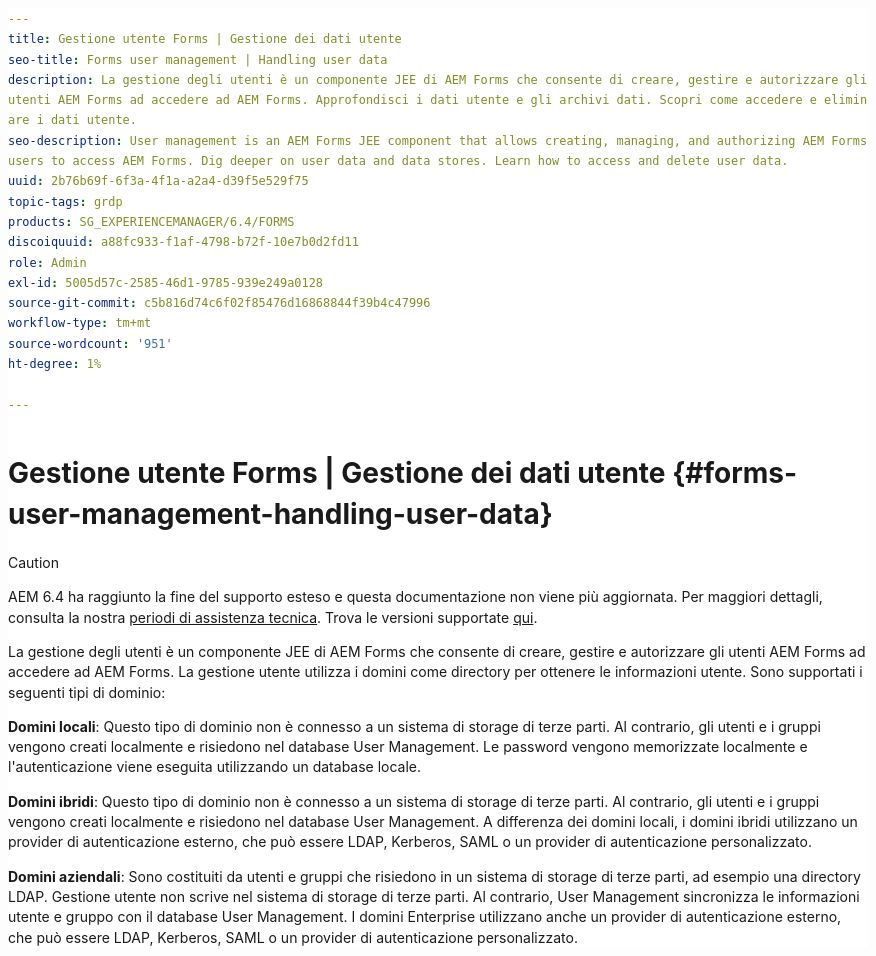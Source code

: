 ```yaml
---
title: Gestione utente Forms | Gestione dei dati utente
seo-title: Forms user management | Handling user data
description: La gestione degli utenti è un componente JEE di AEM Forms che consente di creare, gestire e autorizzare gli utenti AEM Forms ad accedere ad AEM Forms. Approfondisci i dati utente e gli archivi dati. Scopri come accedere e eliminare i dati utente.
seo-description: User management is an AEM Forms JEE component that allows creating, managing, and authorizing AEM Forms users to access AEM Forms. Dig deeper on user data and data stores. Learn how to access and delete user data.
uuid: 2b76b69f-6f3a-4f1a-a2a4-d39f5e529f75
topic-tags: grdp
products: SG_EXPERIENCEMANAGER/6.4/FORMS
discoiquuid: a88fc933-f1af-4798-b72f-10e7b0d2fd11
role: Admin
exl-id: 5005d57c-2585-46d1-9785-939e249a0128
source-git-commit: c5b816d74c6f02f85476d16868844f39b4c47996
workflow-type: tm+mt
source-wordcount: '951'
ht-degree: 1%

---
```


# Gestione utente Forms | Gestione dei dati utente {#forms-user-management-handling-user-data}

>[!CAUTION]
>
>AEM 6.4 ha raggiunto la fine del supporto esteso e questa documentazione non viene più aggiornata. Per maggiori dettagli, consulta la nostra [periodi di assistenza tecnica](https://helpx.adobe.com/it/support/programs/eol-matrix.html). Trova le versioni supportate [qui](https://experienceleague.adobe.com/docs/).

La gestione degli utenti è un componente JEE di AEM Forms che consente di creare, gestire e autorizzare gli utenti AEM Forms ad accedere ad AEM Forms. La gestione utente utilizza i domini come directory per ottenere le informazioni utente. Sono supportati i seguenti tipi di dominio:

**Domini locali**: Questo tipo di dominio non è connesso a un sistema di storage di terze parti. Al contrario, gli utenti e i gruppi vengono creati localmente e risiedono nel database User Management. Le password vengono memorizzate localmente e l&#39;autenticazione viene eseguita utilizzando un database locale.

**Domini ibridi**: Questo tipo di dominio non è connesso a un sistema di storage di terze parti. Al contrario, gli utenti e i gruppi vengono creati localmente e risiedono nel database User Management. A differenza dei domini locali, i domini ibridi utilizzano un provider di autenticazione esterno, che può essere LDAP, Kerberos, SAML o un provider di autenticazione personalizzato.

**Domini aziendali**: Sono costituiti da utenti e gruppi che risiedono in un sistema di storage di terze parti, ad esempio una directory LDAP. Gestione utente non scrive nel sistema di storage di terze parti. Al contrario, User Management sincronizza le informazioni utente e gruppo con il database User Management. I domini Enterprise utilizzano anche un provider di autenticazione esterno, che può essere LDAP, Kerberos, SAML o un provider di autenticazione personalizzato.

